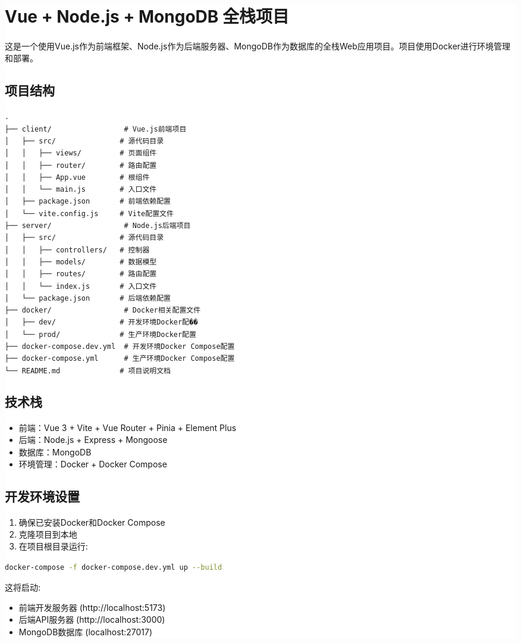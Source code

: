 # Vue + Node.js + MongoDB 全栈项目

这是一个使用Vue.js作为前端框架、Node.js作为后端服务器、MongoDB作为数据库的全栈Web应用项目。项目使用Docker进行环境管理和部署。

## 项目结构

```
.
├── client/                 # Vue.js前端项目
│   ├── src/               # 源代码目录
│   │   ├── views/         # 页面组件
│   │   ├── router/        # 路由配置
│   │   ├── App.vue        # 根组件
│   │   └── main.js        # 入口文件
│   ├── package.json       # 前端依赖配置
│   └── vite.config.js     # Vite配置文件
├── server/                 # Node.js后端项目
│   ├── src/               # 源代码目录
│   │   ├── controllers/   # 控制器
│   │   ├── models/        # 数据模型
│   │   ├── routes/        # 路由配置
│   │   └── index.js       # 入口文件
│   └── package.json       # 后端依赖配置
├── docker/                 # Docker相关配置文件
│   ├── dev/               # 开发环境Docker配��
│   └── prod/              # 生产环境Docker配置
├── docker-compose.dev.yml  # 开发环境Docker Compose配置
├── docker-compose.yml      # 生产环境Docker Compose配置
└── README.md              # 项目说明文档
```

## 技术栈

- 前端：Vue 3 + Vite + Vue Router + Pinia + Element Plus
- 后端：Node.js + Express + Mongoose
- 数据库：MongoDB
- 环境管理：Docker + Docker Compose

## 开发环境设置

1. 确保已安装Docker和Docker Compose
2. 克隆项目到本地
3. 在项目根目录运行:
```bash
docker-compose -f docker-compose.dev.yml up --build
```

这将启动:
- 前端开发服务器 (http://localhost:5173)
- 后端API服务器 (http://localhost:3000)
- MongoDB数据库 (localhost:27017)
